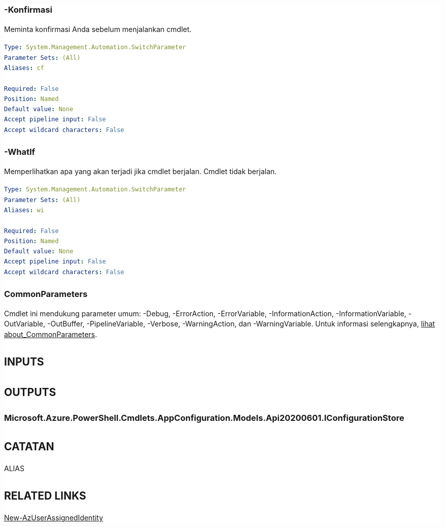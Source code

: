 ### -Konfirmasi
Meminta konfirmasi Anda sebelum menjalankan cmdlet.

```yaml
Type: System.Management.Automation.SwitchParameter
Parameter Sets: (All)
Aliases: cf

Required: False
Position: Named
Default value: None
Accept pipeline input: False
Accept wildcard characters: False
```

### -WhatIf
Memperlihatkan apa yang akan terjadi jika cmdlet berjalan.
Cmdlet tidak berjalan.

```yaml
Type: System.Management.Automation.SwitchParameter
Parameter Sets: (All)
Aliases: wi

Required: False
Position: Named
Default value: None
Accept pipeline input: False
Accept wildcard characters: False
```

### CommonParameters
Cmdlet ini mendukung parameter umum: -Debug, -ErrorAction, -ErrorVariable, -InformationAction, -InformationVariable, -OutVariable, -OutBuffer, -PipelineVariable, -Verbose, -WarningAction, dan -WarningVariable. Untuk informasi selengkapnya, [lihat about_CommonParameters](http://go.microsoft.com/fwlink/?LinkID=113216).

## INPUTS

## OUTPUTS

### Microsoft.Azure.PowerShell.Cmdlets.AppConfiguration.Models.Api20200601.IConfigurationStore

## CATATAN

ALIAS

## RELATED LINKS



[New-AzUserAssignedIdentity](https://docs.microsoft.com/powershell/module/az.managedserviceidentity/new-azuserassignedidentity?view=azps-4.4.0)


